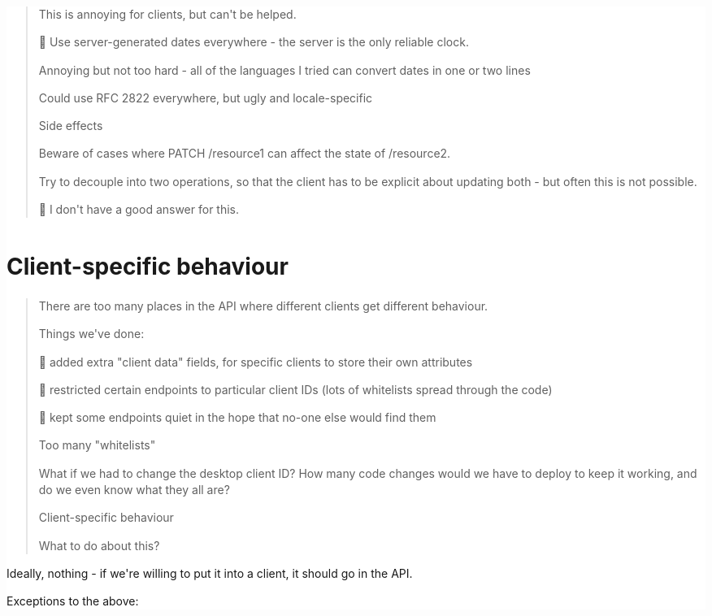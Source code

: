 >
> This is annoying for clients, but can't be helped.
>
>  Use server-generated dates everywhere - the server is the only
> reliable clock.
>
> Annoying but not too hard - all of the languages I tried can convert
> dates in one or two lines
>
> Could use RFC 2822 everywhere, but ugly and locale-specific
>
> Side effects
>
> Beware of cases where PATCH /resource1 can affect the state of
> /resource2.
>
> Try to decouple into two operations, so that the client has to be
> explicit about updating both - but often this is not possible.
>
>  I don't have a good answer for this.

Client-specific behaviour
=========================

> There are too many places in the API where different clients get
> different behaviour.
>
> Things we've done:
>
>  added extra "client data" fields, for specific clients to store
> their own attributes
>
>  restricted certain endpoints to particular client IDs (lots of
> whitelists spread through the code)
>
>  kept some endpoints quiet in the hope that no-one else would find
> them
>
> Too many "whitelists"
>
> What if we had to change the desktop client ID? How many code changes
> would we have to deploy to keep it working, and do we even know what
> they all are?
>
> Client-specific behaviour
>
> What to do about this?

Ideally, nothing - if we're willing to put it into a client, it should
go in the API.

Exceptions to the above:
